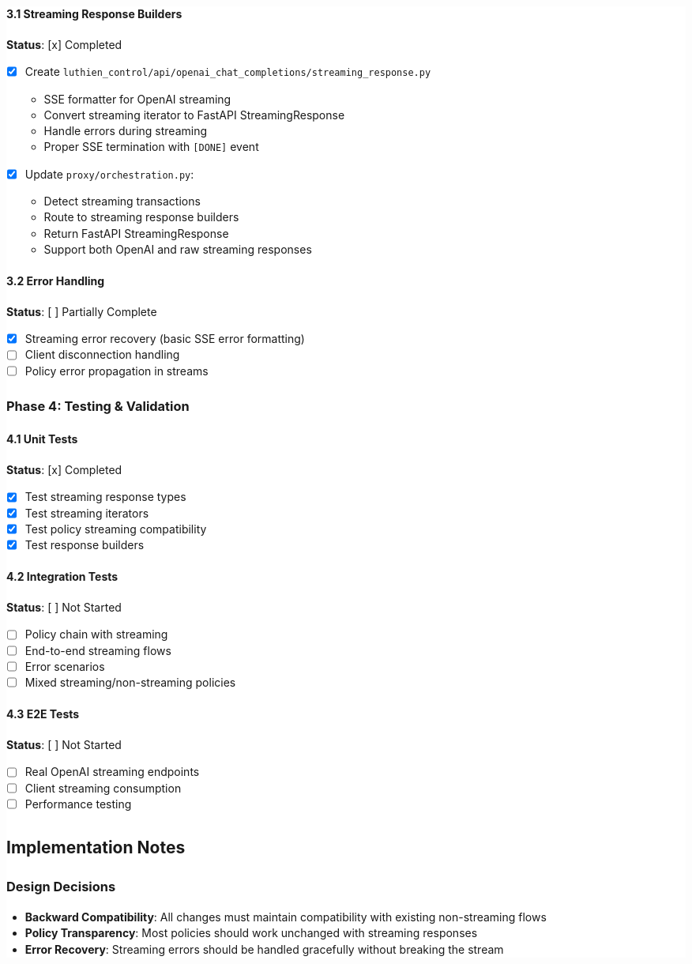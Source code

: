 #### 3.1 Streaming Response Builders
**Status**: [x] Completed

- [x] Create `luthien_control/api/openai_chat_completions/streaming_response.py`
  - SSE formatter for OpenAI streaming
  - Convert streaming iterator to FastAPI StreamingResponse
  - Handle errors during streaming
  - Proper SSE termination with `[DONE]` event

- [x] Update `proxy/orchestration.py`:
  - Detect streaming transactions
  - Route to streaming response builders
  - Return FastAPI StreamingResponse
  - Support both OpenAI and raw streaming responses

#### 3.2 Error Handling
**Status**: [ ] Partially Complete

- [x] Streaming error recovery (basic SSE error formatting)
- [ ] Client disconnection handling
- [ ] Policy error propagation in streams

### Phase 4: Testing & Validation

#### 4.1 Unit Tests
**Status**: [x] Completed

- [x] Test streaming response types
- [x] Test streaming iterators
- [x] Test policy streaming compatibility
- [x] Test response builders

#### 4.2 Integration Tests
**Status**: [ ] Not Started

- [ ] Policy chain with streaming
- [ ] End-to-end streaming flows
- [ ] Error scenarios
- [ ] Mixed streaming/non-streaming policies

#### 4.3 E2E Tests
**Status**: [ ] Not Started

- [ ] Real OpenAI streaming endpoints
- [ ] Client streaming consumption
- [ ] Performance testing

## Implementation Notes

### Design Decisions
- **Backward Compatibility**: All changes must maintain compatibility with existing non-streaming flows
- **Policy Transparency**: Most policies should work unchanged with streaming responses
- **Error Recovery**: Streaming errors should be handled gracefully without breaking the stream

